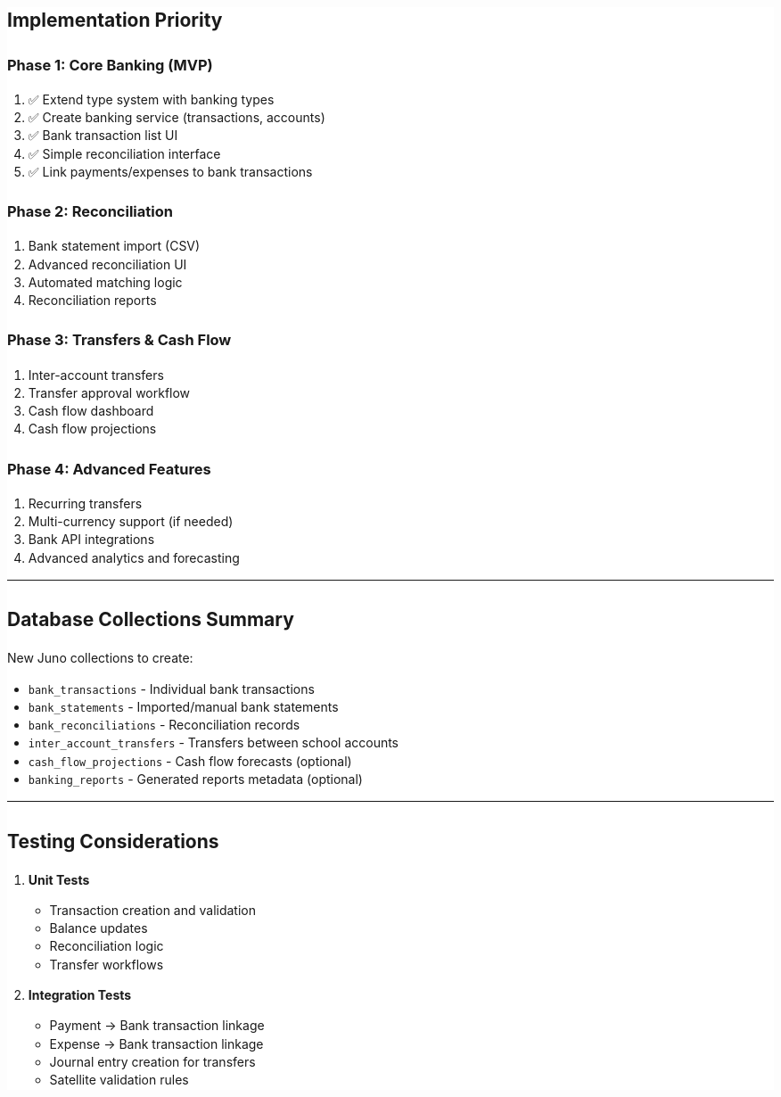 ## Implementation Priority

### Phase 1: Core Banking (MVP)
1. ✅ Extend type system with banking types
2. ✅ Create banking service (transactions, accounts)
3. ✅ Bank transaction list UI
4. ✅ Simple reconciliation interface
5. ✅ Link payments/expenses to bank transactions

### Phase 2: Reconciliation
1. Bank statement import (CSV)
2. Advanced reconciliation UI
3. Automated matching logic
4. Reconciliation reports

### Phase 3: Transfers & Cash Flow
1. Inter-account transfers
2. Transfer approval workflow
3. Cash flow dashboard
4. Cash flow projections

### Phase 4: Advanced Features
1. Recurring transfers
2. Multi-currency support (if needed)
3. Bank API integrations
4. Advanced analytics and forecasting

---

## Database Collections Summary

New Juno collections to create:
- `bank_transactions` - Individual bank transactions
- `bank_statements` - Imported/manual bank statements
- `bank_reconciliations` - Reconciliation records
- `inter_account_transfers` - Transfers between school accounts
- `cash_flow_projections` - Cash flow forecasts (optional)
- `banking_reports` - Generated reports metadata (optional)

---

## Testing Considerations

1. **Unit Tests**
   - Transaction creation and validation
   - Balance updates
   - Reconciliation logic
   - Transfer workflows

2. **Integration Tests**
   - Payment → Bank transaction linkage
   - Expense → Bank transaction linkage
   - Journal entry creation for transfers
   - Satellite validation rules
